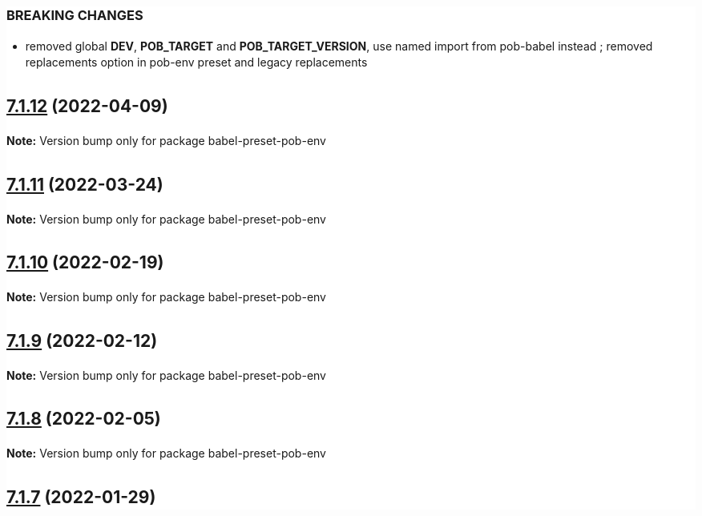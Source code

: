 ### BREAKING CHANGES

* removed global __DEV__, __POB_TARGET__ and __POB_TARGET_VERSION__, use named import from pob-babel instead ; removed replacements option in pob-env preset and legacy replacements





## [7.1.12](https://github.com/christophehurpeau/pob/compare/babel-preset-pob-env@7.1.11...babel-preset-pob-env@7.1.12) (2022-04-09)

**Note:** Version bump only for package babel-preset-pob-env





## [7.1.11](https://github.com/christophehurpeau/pob/compare/babel-preset-pob-env@7.1.10...babel-preset-pob-env@7.1.11) (2022-03-24)

**Note:** Version bump only for package babel-preset-pob-env





## [7.1.10](https://github.com/christophehurpeau/pob/compare/babel-preset-pob-env@7.1.9...babel-preset-pob-env@7.1.10) (2022-02-19)

**Note:** Version bump only for package babel-preset-pob-env





## [7.1.9](https://github.com/christophehurpeau/pob/compare/babel-preset-pob-env@7.1.8...babel-preset-pob-env@7.1.9) (2022-02-12)

**Note:** Version bump only for package babel-preset-pob-env





## [7.1.8](https://github.com/christophehurpeau/pob/compare/babel-preset-pob-env@7.1.7...babel-preset-pob-env@7.1.8) (2022-02-05)

**Note:** Version bump only for package babel-preset-pob-env





## [7.1.7](https://github.com/christophehurpeau/pob/compare/babel-preset-pob-env@7.1.6...babel-preset-pob-env@7.1.7) (2022-01-29)
